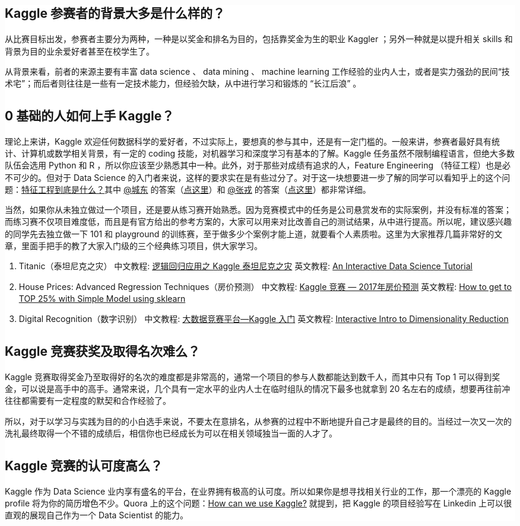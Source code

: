 ## Kaggle 参赛者的背景大多是什么样的？

从比赛目标出发，参赛者主要分为两种，一种是以奖金和排名为目的，包括靠奖金为生的职业 Kaggler ；另外一种就是以提升相关 skills 和背景为目的业余爱好者甚至在校学生了。

从背景来看，前者的来源主要有丰富 data science 、 data mining 、 machine learning 工作经验的业内人士，或者是实力强劲的民间“技术宅”；而后者则往往是一些有一定技术能力，但经验欠缺，从中进行学习和锻炼的 “长江后浪” 。

## 0 基础的人如何上手 Kaggle？

理论上来讲，Kaggle 欢迎任何数据科学的爱好者，不过实际上，要想真的参与其中，还是有一定门槛的。一般来讲，参赛者最好具有统计、计算机或数学相关背景，有一定的 coding 技能，对机器学习和深度学习有基本的了解。Kaggle 任务虽然不限制编程语言，但绝大多数队伍会选用 Python 和 R ，所以你应该至少熟悉其中一种。此外，对于那些对成绩有追求的人，Feature Engineering （特征工程）也是必不可少的。但对于 Data Science 的入门者来说，这样的要求实在是有些过分了。对于这一块想要进一步了解的同学可以看知乎上的这个问题：[特征工程到底是什么？](https://www.zhihu.com/question/29316149)其中 [@城东](https://www.zhihu.com/people/jasonfreak/answers) 的答案（[点这里](https://www.zhihu.com/question/29316149/answer/110159647)）和 [@张戎](http://www.zhihu.com/people/zr9558) 的答案（[点这里](https://www.zhihu.com/question/29316149/answer/82949813)）都非常详细。

当然，如果你从未独立做过一个项目，还是要从练习赛开始熟悉。因为竞赛模式中的任务是公司悬赏发布的实际案例，并没有标准的答案；而练习赛不仅项目难度低，而且是有官方给出的参考方案的，大家可以用来对比改善自己的测试结果，从中进行提高。所以呢，建议感兴趣的同学先去独立做一下 101 和 playground 的训练赛，至于做多少个案例才能上道，就要看个人素质啦。这里为大家推荐几篇非常好的文章，里面手把手的教了大家入门级的三个经典练习项目，供大家学习。

1. Titanic（泰坦尼克之灾）
中文教程: [逻辑回归应用之 Kaggle 泰坦尼克之灾](http://link.zhihu.com/?target=http%3A//blog.csdn.net/han_xiaoyang/article/details/49797143) 
英文教程: [An Interactive Data Science Tutorial](http://link.zhihu.com/?target=https%3A//www.kaggle.com/helgejo/titanic/an-interactive-data-science-tutorial)

2. House Prices: Advanced Regression Techniques（房价预测）
中文教程: [Kaggle 竞赛 — 2017年房价预测](http://link.zhihu.com/?target=http%3A//www.hao123.com/mid%3Fkey%3DpZwYTjCEQLwEIgwGmyt8mvqVQvDvn1T4PHnvPH0snHc1PH6zP1czQs%26from%3Dtuijian%26pn%3D1)
英文教程: [How to get to TOP 25% with Simple Model using sklearn](http://link.zhihu.com/?target=https%3A//www.kaggle.com/neviadomski/house-prices-advanced-regression-techniques/how-to-get-to-top-25-with-simple-model-sklearn)

3. Digital Recognition（数字识别）
中文教程: [大数据竞赛平台—Kaggle 入门](http://link.zhihu.com/?target=http%3A//blog.csdn.net/u012162613/article/details/41929171) 
英文教程: [Interactive Intro to Dimensionality Reduction](http://link.zhihu.com/?target=https%3A//www.kaggle.com/arthurtok/digit-recognizer/interactive-intro-to-dimensionality-reduction)

## Kaggle 竞赛获奖及取得名次难么？

Kaggle 竞赛取得奖金乃至取得好的名次的难度都是非常高的，通常一个项目的参与人数都能达到数千人，而其中只有 Top 1 可以得到奖金，可以说是高手中的高手。通常来说，几个具有一定水平的业内人士在临时组队的情况下最多也就拿到 20 名左右的成绩，想要再往前冲往往都需要有一定程度的默契和合作经验了。

所以，对于以学习与实践为目的的小白选手来说，不要太在意排名，从参赛的过程中不断地提升自己才是最终的目的。当经过一次又一次的洗礼最终取得一个不错的成绩后，相信你也已经成长为可以在相关领域独当一面的人才了。

## Kaggle 竞赛的认可度高么？

Kaggle 作为 Data Science 业内享有盛名的平台，在业界拥有极高的认可度。所以如果你是想寻找相关行业的工作，那一个漂亮的 Kaggle profile 将为你的简历增色不少。Quora 上的这个问题：[How can we use Kaggle?](http://link.zhihu.com/?target=https%3A//www.quora.com/How-can-we-use-kaggle)  就提到，把 Kaggle 的项目经验写在 Linkedin 上可以很直观的展现自己作为一个 Data Scientist 的能力。
